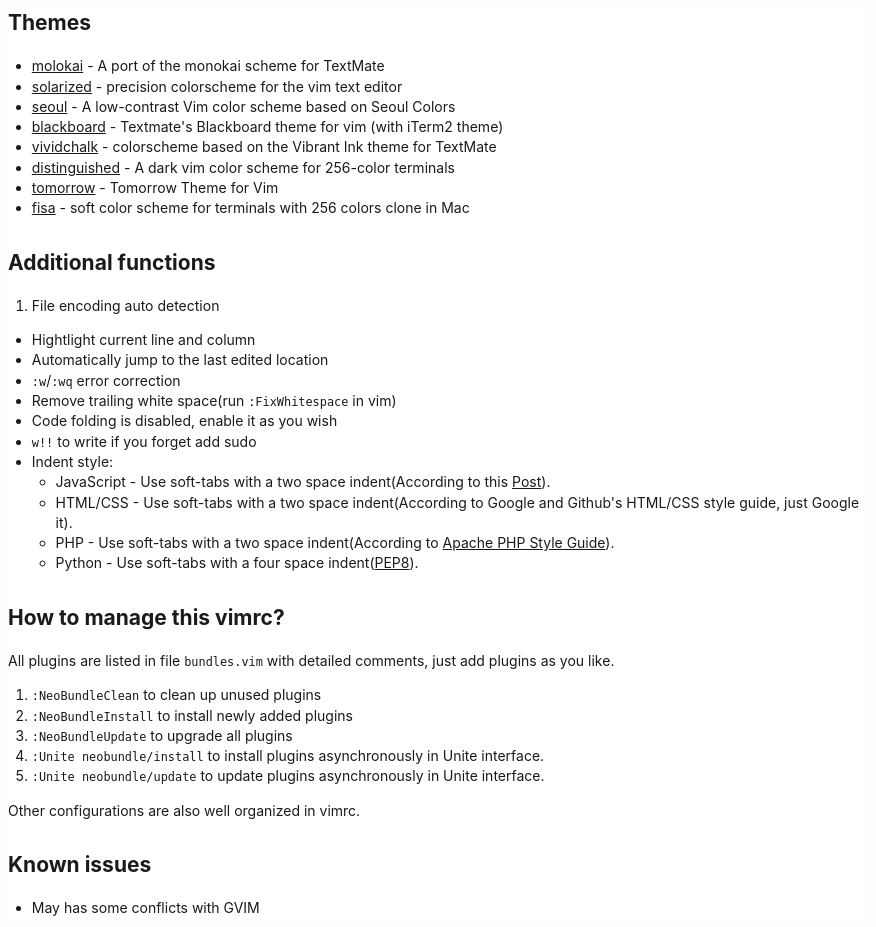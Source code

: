 
## Themes

* [molokai](https://github.com/rickharris/vim-monokai) - A port of the monokai scheme for TextMate
* [solarized](https://github.com/altercation/vim-colors-solarized) - precision colorscheme for the vim text editor
* [seoul](https://github.com/junegunn/seoul256.vim) -  A low-contrast Vim color scheme based on Seoul Colors
* [blackboard](https://github.com/rickharris/vim-blackboard) - Textmate's Blackboard theme for vim (with iTerm2 theme)
* [vividchalk](https://github.com/tpope/vim-vividchalk) - colorscheme based on the Vibrant Ink theme for TextMate
* [distinguished](https://github.com/Lokaltog/vim-distinguished) - A dark vim color scheme for 256-color terminals
* [tomorrow](https://github.com/chriskempson/vim-tomorrow-theme) - Tomorrow Theme for Vim
* [fisa](https://github.com/fisadev/fisa-vim-colorscheme) - soft color scheme for terminals with 256 colors clone in Mac

## Additional functions

1. File encoding auto detection
* Hightlight current line and column
* Automatically jump to the last edited location
* `:w`/`:wq` error correction
* Remove trailing white space(run `:FixWhitespace` in vim)
* Code folding is disabled, enable it as you wish
* `w!!` to write if you forget add sudo
* Indent style:
   * JavaScript - Use soft-tabs with a two space indent(According to this [Post](http://atroche.org/post/30994290348/javascript-indentation)).
   * HTML/CSS - Use soft-tabs with a two space indent(According to Google and Github's HTML/CSS style guide, just Google it).
   * PHP - Use soft-tabs with a two space indent(According to [Apache PHP Style Guide](http://svn.apache.org/repos/asf/shindig/trunk/php/docs/style-guide.html)).
   * Python - Use soft-tabs with a four space indent([PEP8](http://www.python.org/dev/peps/pep-0008/)).

## How to manage this vimrc?

All plugins are listed in file `bundles.vim` with detailed comments, just add plugins as you like.

1. `:NeoBundleClean` to clean up unused plugins
2. `:NeoBundleInstall` to install newly added plugins
3. `:NeoBundleUpdate` to upgrade all plugins
4. `:Unite neobundle/install` to install plugins asynchronously in Unite interface.
5. `:Unite neobundle/update` to update plugins asynchronously in Unite interface.

Other configurations are also well organized in vimrc.

## Known issues

* May has some conflicts with GVIM
